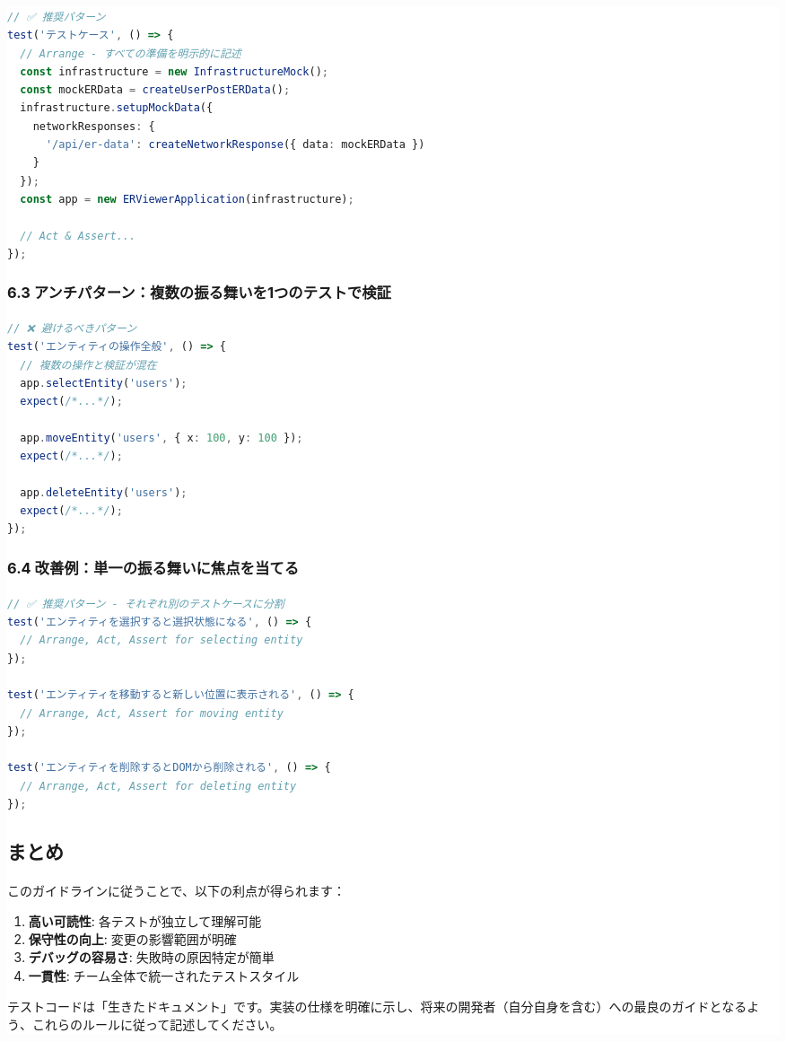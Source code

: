 ```typescript
// ✅ 推奨パターン
test('テストケース', () => {
  // Arrange - すべての準備を明示的に記述
  const infrastructure = new InfrastructureMock();
  const mockERData = createUserPostERData();
  infrastructure.setupMockData({
    networkResponses: {
      '/api/er-data': createNetworkResponse({ data: mockERData })
    }
  });
  const app = new ERViewerApplication(infrastructure);
  
  // Act & Assert...
});
```

### 6.3 アンチパターン：複数の振る舞いを1つのテストで検証

```typescript
// ❌ 避けるべきパターン
test('エンティティの操作全般', () => {
  // 複数の操作と検証が混在
  app.selectEntity('users');
  expect(/*...*/);
  
  app.moveEntity('users', { x: 100, y: 100 });
  expect(/*...*/);
  
  app.deleteEntity('users');
  expect(/*...*/);
});
```

### 6.4 改善例：単一の振る舞いに焦点を当てる

```typescript
// ✅ 推奨パターン - それぞれ別のテストケースに分割
test('エンティティを選択すると選択状態になる', () => {
  // Arrange, Act, Assert for selecting entity
});

test('エンティティを移動すると新しい位置に表示される', () => {
  // Arrange, Act, Assert for moving entity
});

test('エンティティを削除するとDOMから削除される', () => {
  // Arrange, Act, Assert for deleting entity
});
```

## まとめ

このガイドラインに従うことで、以下の利点が得られます：

1. **高い可読性**: 各テストが独立して理解可能
2. **保守性の向上**: 変更の影響範囲が明確
3. **デバッグの容易さ**: 失敗時の原因特定が簡単
4. **一貫性**: チーム全体で統一されたテストスタイル

テストコードは「生きたドキュメント」です。実装の仕様を明確に示し、将来の開発者（自分自身を含む）への最良のガイドとなるよう、これらのルールに従って記述してください。